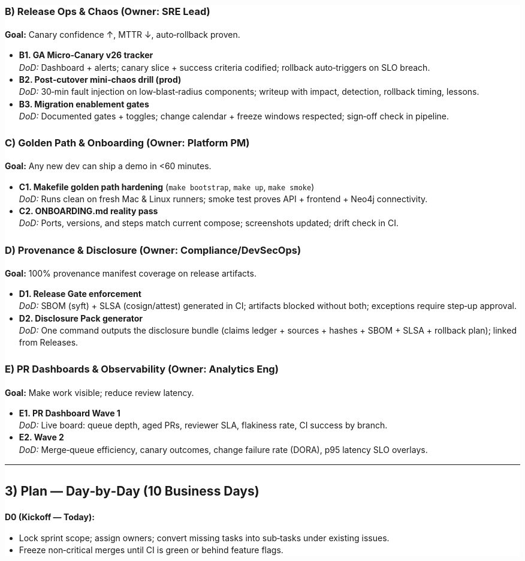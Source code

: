 ### B) Release Ops & Chaos (Owner: **SRE Lead**)

**Goal:** Canary confidence ↑, MTTR ↓, auto‑rollback proven.

- **B1. GA Micro‑Canary v26 tracker**\
  *DoD:* Dashboard + alerts; canary slice + success criteria codified; rollback auto‑triggers on SLO breach.
- **B2. Post‑cutover mini‑chaos drill (prod)**\
  *DoD:* 30‑min fault injection on low‑blast‑radius components; writeup with impact, detection, rollback timing, lessons.
- **B3. Migration enablement gates**\
  *DoD:* Documented gates + toggles; change calendar + freeze windows respected; sign‑off check in pipeline.

### C) Golden Path & Onboarding (Owner: **Platform PM**)

**Goal:** Any new dev can ship a demo in <60 minutes.

- **C1. Makefile golden path hardening** (`make bootstrap`, `make up`, `make smoke`)\
  *DoD:* Runs clean on fresh Mac & Linux runners; smoke test proves API + frontend + Neo4j connectivity.
- **C2. ONBOARDING.md reality pass**\
  *DoD:* Ports, versions, and steps match current compose; screenshots updated; drift check in CI.

### D) Provenance & Disclosure (Owner: **Compliance/DevSecOps**)

**Goal:** 100% provenance manifest coverage on release artifacts.

- **D1. Release Gate enforcement**\
  *DoD:* SBOM (syft) + SLSA (cosign/attest) generated in CI; artifacts blocked without both; exceptions require step‑up approval.
- **D2. Disclosure Pack generator**\
  *DoD:* One command outputs the disclosure bundle (claims ledger + sources + hashes + SBOM + SLSA + rollback plan); linked from Releases.

### E) PR Dashboards & Observability (Owner: **Analytics Eng**)

**Goal:** Make work visible; reduce review latency.

- **E1. PR Dashboard Wave 1**\
  *DoD:* Live board: queue depth, aged PRs, reviewer SLA, flakiness rate, CI success by branch.
- **E2. Wave 2**\
  *DoD:* Merge‑queue efficiency, canary outcomes, change failure rate (DORA), p95 latency SLO overlays.

---

## 3) Plan — Day‑by‑Day (10 Business Days)

**D0 (Kickoff — Today):**

- Lock sprint scope; assign owners; convert missing tasks into sub‑tasks under existing issues.
- Freeze non‑critical merges until CI is green or behind feature flags.
